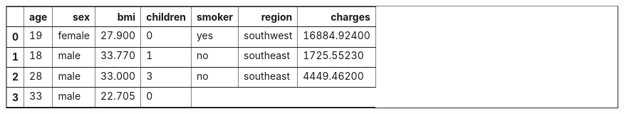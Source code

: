 
<div>
<style scoped>
    .dataframe tbody tr th:only-of-type {
        vertical-align: middle;
    }

    .dataframe tbody tr th {
        vertical-align: top;
    }

    .dataframe thead th {
        text-align: right;
    }
</style>
<table border="1" class="dataframe">
  <thead>
    <tr style="text-align: right;">
      <th></th>
      <th>age</th>
      <th>sex</th>
      <th>bmi</th>
      <th>children</th>
      <th>smoker</th>
      <th>region</th>
      <th>charges</th>
    </tr>
  </thead>
  <tbody>
    <tr>
      <th>0</th>
      <td>19</td>
      <td>female</td>
      <td>27.900</td>
      <td>0</td>
      <td>yes</td>
      <td>southwest</td>
      <td>16884.92400</td>
    </tr>
    <tr>
      <th>1</th>
      <td>18</td>
      <td>male</td>
      <td>33.770</td>
      <td>1</td>
      <td>no</td>
      <td>southeast</td>
      <td>1725.55230</td>
    </tr>
    <tr>
      <th>2</th>
      <td>28</td>
      <td>male</td>
      <td>33.000</td>
      <td>3</td>
      <td>no</td>
      <td>southeast</td>
      <td>4449.46200</td>
    </tr>
    <tr>
      <th>3</th>
      <td>33</td>
      <td>male</td>
      <td>22.705</td>
      <td>0</td>